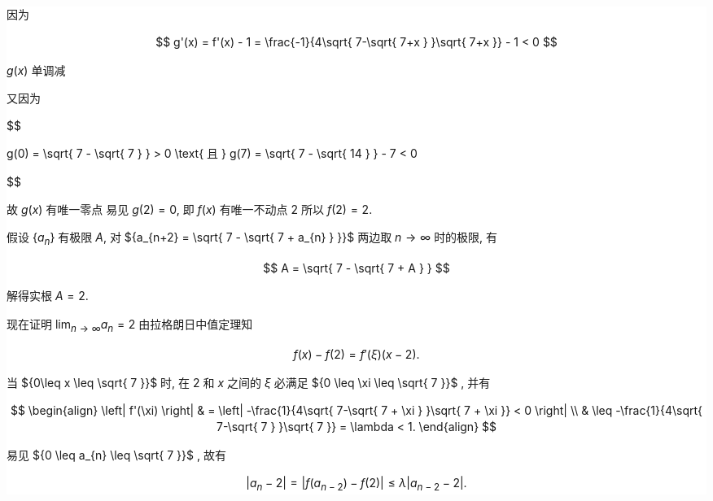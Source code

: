 因为

$$
g'(x) = f'(x) - 1 = 
\frac{-1}{4\sqrt{ 7-\sqrt{ 7+x } }\sqrt{ 7+x }} - 1 < 0
$$

${g(x)}$ 单调减

又因为

$$

g(0) = \sqrt{ 7 - \sqrt{ 7 } } > 0
\text{ 且 }
g(7) = \sqrt{ 7 - \sqrt{ 14 } } - 7 < 0

$$

故 ${g(x)}$ 有唯一零点
易见 ${g(2) = 0}$, 即 ${f(x)}$ 有唯一不动点 $2$
所以 ${f(2) = 2}$.

假设 ${\{ a_{n} \}}$ 有极限 ${A}$, 
对 ${a_{n+2} = \sqrt{ 7 - \sqrt{ 7 + a_{n} } }}$ 两边取 ${n\to \infty}$ 时的极限, 有

$$
A = \sqrt{ 7 - \sqrt{ 7 + A } }
$$

解得实根 ${A = 2}$.

现在证明 ${\lim_{ n \to \infty } a_{n} = 2}$
由拉格朗日中值定理知

$$
f(x) - f(2) = f'(\xi) (x - 2).
$$

当 ${0\leq x \leq \sqrt{ 7 }}$ 时, 在 ${2}$ 和 ${x}$ 之间的 ${\xi}$ 必满足 ${0 \leq \xi \leq \sqrt{ 7 }}$ ,
并有

$$
\begin{align}
\left| f'(\xi) \right| & = \left| -\frac{1}{4\sqrt{ 7-\sqrt{ 7 + \xi } }\sqrt{ 7 + \xi }} < 0 \right|  \\
 & \leq -\frac{1}{4\sqrt{ 7-\sqrt{ 7 } }\sqrt{ 7 }} = \lambda < 1.
\end{align}
$$


易见 ${0 \leq a_{n} \leq \sqrt{ 7 }}$ , 故有

$$
\left| a_{n} - 2 \right| =
\left| f(a_{n-2}) - f(2) \right| \leq 
\lambda \left| a_{n-2} - 2 \right|. 
$$
